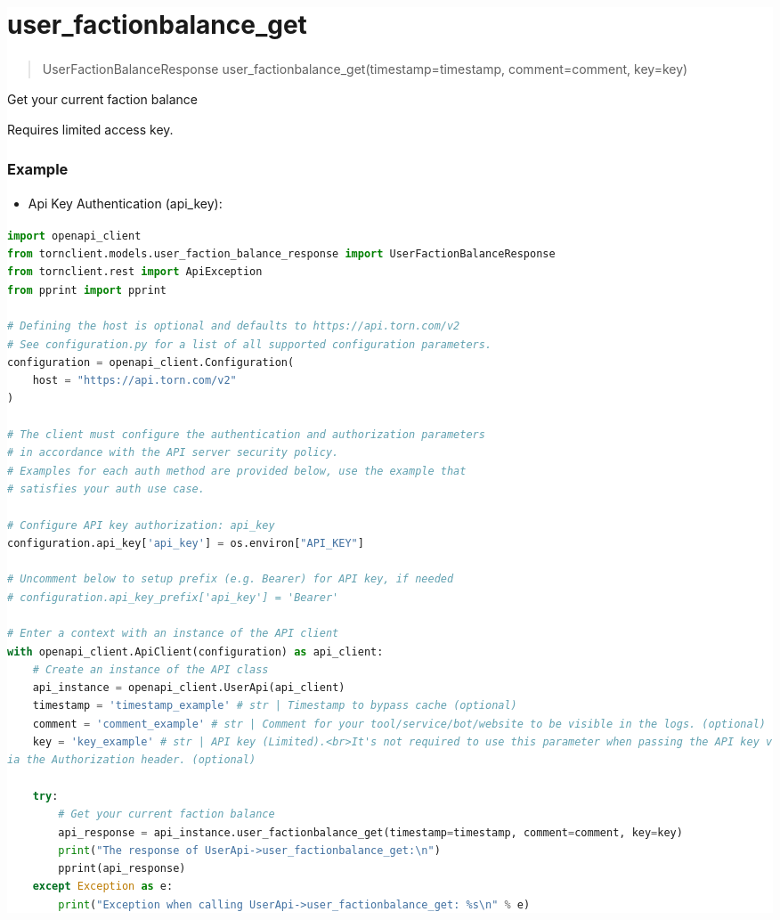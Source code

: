 # **user_factionbalance_get**
> UserFactionBalanceResponse user_factionbalance_get(timestamp=timestamp, comment=comment, key=key)

Get your current faction balance

Requires limited access key. <br>

### Example

* Api Key Authentication (api_key):

```python
import openapi_client
from tornclient.models.user_faction_balance_response import UserFactionBalanceResponse
from tornclient.rest import ApiException
from pprint import pprint

# Defining the host is optional and defaults to https://api.torn.com/v2
# See configuration.py for a list of all supported configuration parameters.
configuration = openapi_client.Configuration(
    host = "https://api.torn.com/v2"
)

# The client must configure the authentication and authorization parameters
# in accordance with the API server security policy.
# Examples for each auth method are provided below, use the example that
# satisfies your auth use case.

# Configure API key authorization: api_key
configuration.api_key['api_key'] = os.environ["API_KEY"]

# Uncomment below to setup prefix (e.g. Bearer) for API key, if needed
# configuration.api_key_prefix['api_key'] = 'Bearer'

# Enter a context with an instance of the API client
with openapi_client.ApiClient(configuration) as api_client:
    # Create an instance of the API class
    api_instance = openapi_client.UserApi(api_client)
    timestamp = 'timestamp_example' # str | Timestamp to bypass cache (optional)
    comment = 'comment_example' # str | Comment for your tool/service/bot/website to be visible in the logs. (optional)
    key = 'key_example' # str | API key (Limited).<br>It's not required to use this parameter when passing the API key via the Authorization header. (optional)

    try:
        # Get your current faction balance
        api_response = api_instance.user_factionbalance_get(timestamp=timestamp, comment=comment, key=key)
        print("The response of UserApi->user_factionbalance_get:\n")
        pprint(api_response)
    except Exception as e:
        print("Exception when calling UserApi->user_factionbalance_get: %s\n" % e)
```
